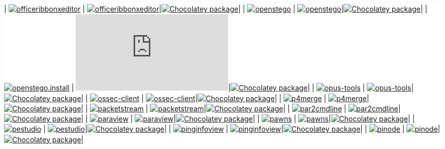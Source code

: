 | [![officeribbonxeditor](http://img.shields.io/chocolatey/dt/officeribbonxeditor.svg)](https://chocolatey.org/packages/officeribbonxeditor) | [![officeribbonxeditor](https://img.shields.io/chocolatey/v/officeribbonxeditor?color=green&label=officeribbonxeditor)](https://github.com/tunisiano187/Chocolatey-packages/tree/master/automatic/officeribbonxeditor)|[![Chocolatey package](https://repology.org/badge/latest-versions/officeribbonxeditor.svg)](https://repology.org/project/officeribbonxeditor/versions)|
| [![openstego](http://img.shields.io/chocolatey/dt/openstego.svg)](https://chocolatey.org/packages/openstego) | [![openstego](https://img.shields.io/chocolatey/v/openstego?color=green&label=openstego)](https://github.com/tunisiano187/Chocolatey-packages/tree/master/automatic/openstego)|[![Chocolatey package](https://repology.org/badge/latest-versions/openstego.svg)](https://repology.org/project/openstego/versions)|
| [![openstego.install](http://img.shields.io/chocolatey/dt/openstego.install.svg)](https://chocolatey.org/packages/openstego.install) | [![openstego.install](https://img.shields.io/chocolatey/v/openstego.install?color=green&label=openstego.install)](https://github.com/tunisiano187/Chocolatey-packages/tree/master/automatic/openstego.install)|[![Chocolatey package](https://repology.org/badge/latest-versions/openstego.install.svg)](https://repology.org/project/openstego.install/versions)|
| [![opus-tools](http://img.shields.io/chocolatey/dt/opus-tools.svg)](https://chocolatey.org/packages/opus-tools) | [![opus-tools](https://img.shields.io/chocolatey/v/opus-tools?color=green&label=opus-tools)](https://github.com/tunisiano187/Chocolatey-packages/tree/master/automatic/opus-tools)|[![Chocolatey package](https://repology.org/badge/latest-versions/opus-tools.svg)](https://repology.org/project/opus-tools/versions)|
| [![ossec-client](http://img.shields.io/chocolatey/dt/ossec-client.svg)](https://chocolatey.org/packages/ossec-client) | [![ossec-client](https://img.shields.io/chocolatey/v/ossec-client?color=green&label=ossec-client)](https://github.com/tunisiano187/Chocolatey-packages/tree/master/automatic/ossec-client)|[![Chocolatey package](https://repology.org/badge/latest-versions/ossec-client.svg)](https://repology.org/project/ossec-client/versions)|
| [![p4merge](http://img.shields.io/chocolatey/dt/p4merge.svg)](https://chocolatey.org/packages/p4merge) | [![p4merge](https://img.shields.io/chocolatey/v/p4merge?color=green&label=p4merge)](https://github.com/tunisiano187/Chocolatey-packages/tree/master/automatic/p4merge)|[![Chocolatey package](https://repology.org/badge/latest-versions/p4merge.svg)](https://repology.org/project/p4merge/versions)|
| [![packetstream](http://img.shields.io/chocolatey/dt/packetstream.svg)](https://chocolatey.org/packages/packetstream) | [![packetstream](https://img.shields.io/chocolatey/v/packetstream?color=green&label=packetstream)](https://github.com/tunisiano187/Chocolatey-packages/tree/master/automatic/packetstream)|[![Chocolatey package](https://repology.org/badge/latest-versions/packetstream.svg)](https://repology.org/project/packetstream/versions)|
| [![par2cmdline](http://img.shields.io/chocolatey/dt/par2cmdline.svg)](https://chocolatey.org/packages/par2cmdline) | [![par2cmdline](https://img.shields.io/chocolatey/v/par2cmdline?color=green&label=par2cmdline)](https://github.com/tunisiano187/Chocolatey-packages/tree/master/automatic/par2cmdline)|[![Chocolatey package](https://repology.org/badge/latest-versions/par2cmdline.svg)](https://repology.org/project/par2cmdline/versions)|
| [![paraview](http://img.shields.io/chocolatey/dt/paraview.svg)](https://chocolatey.org/packages/paraview) | [![paraview](https://img.shields.io/chocolatey/v/paraview?color=green&label=paraview)](https://github.com/tunisiano187/Chocolatey-packages/tree/master/automatic/paraview)|[![Chocolatey package](https://repology.org/badge/latest-versions/paraview.svg)](https://repology.org/project/paraview/versions)|
| [![pawns](http://img.shields.io/chocolatey/dt/pawns.svg)](https://chocolatey.org/packages/pawns) | [![pawns](https://img.shields.io/chocolatey/v/pawns?color=green&label=pawns)](https://github.com/tunisiano187/Chocolatey-packages/tree/master/automatic/pawns)|[![Chocolatey package](https://repology.org/badge/latest-versions/pawns.svg)](https://repology.org/project/pawns/versions)|
| [![pestudio](http://img.shields.io/chocolatey/dt/pestudio.svg)](https://chocolatey.org/packages/pestudio) | [![pestudio](https://img.shields.io/chocolatey/v/pestudio?color=green&label=pestudio)](https://github.com/tunisiano187/Chocolatey-packages/tree/master/automatic/pestudio)|[![Chocolatey package](https://repology.org/badge/latest-versions/pestudio.svg)](https://repology.org/project/pestudio/versions)|
| [![pinginfoview](http://img.shields.io/chocolatey/dt/pinginfoview.svg)](https://chocolatey.org/packages/pinginfoview) | [![pinginfoview](https://img.shields.io/chocolatey/v/pinginfoview?color=green&label=pinginfoview)](https://github.com/tunisiano187/Chocolatey-packages/tree/master/automatic/pinginfoview)|[![Chocolatey package](https://repology.org/badge/latest-versions/pinginfoview.svg)](https://repology.org/project/pinginfoview/versions)|
| [![pinode](http://img.shields.io/chocolatey/dt/pinode.svg)](https://chocolatey.org/packages/pinode) | [![pinode](https://img.shields.io/chocolatey/v/pinode?color=green&label=pinode)](https://github.com/tunisiano187/Chocolatey-packages/tree/master/automatic/pinode)|[![Chocolatey package](https://repology.org/badge/latest-versions/pinode.svg)](https://repology.org/project/pinode/versions)|